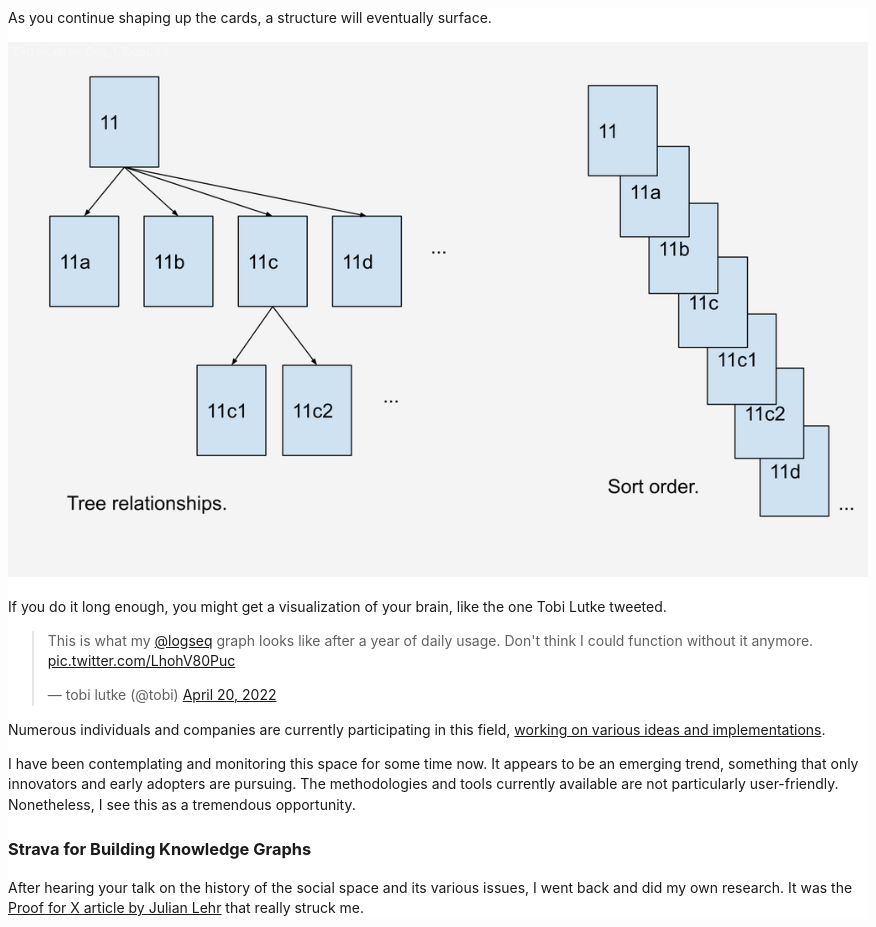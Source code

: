 As you continue shaping up the cards, a structure will eventually surface.

![tree-graph.png](/static/img/tree-graph.png)

If you do it long enough, you might get a visualization of your brain, like the one Tobi Lutke tweeted.

<blockquote class="twitter-tweet" data-media-max-width="560"><p lang="en" dir="ltr">This is what my <a href="https://twitter.com/logseq?ref_src=twsrc%5Etfw">@logseq</a> graph looks like after a year of daily usage. Don&#39;t think I could function without it anymore. <a href="https://t.co/LhohV80Puc">pic.twitter.com/LhohV80Puc</a></p>&mdash; tobi lutke (@tobi) <a href="https://twitter.com/tobi/status/1516709378493227014?ref_src=twsrc%5Etfw">April 20, 2022</a></blockquote> <script async src="https://platform.twitter.com/widgets.js" charset="utf-8"></script>

Numerous individuals and companies are currently participating in this field, [working on various ideas and implementations](https://github.com/MaggieAppleton/digital-gardeners).

I have been contemplating and monitoring this space for some time now. It appears to be an emerging trend, something that only innovators and early adopters are pursuing. The methodologies and tools currently available are not particularly user-friendly. Nonetheless, I see this as a tremendous opportunity.

### Strava for Building Knowledge Graphs

After hearing your talk on the history of the social space and its various issues, I went back and did my own research. It was the [Proof for X article by Julian Lehr](https://julian.digital/2020/08/06/proof-of-x/) that really struck me.
